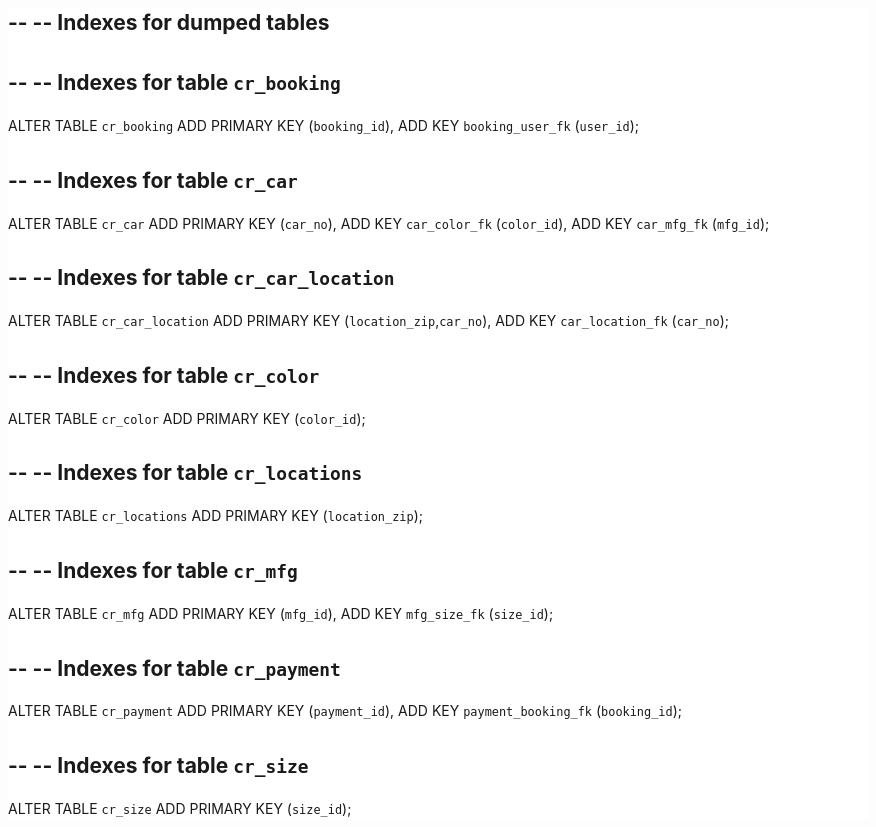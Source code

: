 --
-- Indexes for dumped tables
--

--
-- Indexes for table `cr_booking`
--
ALTER TABLE `cr_booking`
  ADD PRIMARY KEY (`booking_id`),
  ADD KEY `booking_user_fk` (`user_id`);

--
-- Indexes for table `cr_car`
--
ALTER TABLE `cr_car`
  ADD PRIMARY KEY (`car_no`),
  ADD KEY `car_color_fk` (`color_id`),
  ADD KEY `car_mfg_fk` (`mfg_id`);

--
-- Indexes for table `cr_car_location`
--
ALTER TABLE `cr_car_location`
  ADD PRIMARY KEY (`location_zip`,`car_no`),
  ADD KEY `car_location_fk` (`car_no`);

--
-- Indexes for table `cr_color`
--
ALTER TABLE `cr_color`
  ADD PRIMARY KEY (`color_id`);

--
-- Indexes for table `cr_locations`
--
ALTER TABLE `cr_locations`
  ADD PRIMARY KEY (`location_zip`);

--
-- Indexes for table `cr_mfg`
--
ALTER TABLE `cr_mfg`
  ADD PRIMARY KEY (`mfg_id`),
  ADD KEY `mfg_size_fk` (`size_id`);

--
-- Indexes for table `cr_payment`
--
ALTER TABLE `cr_payment`
  ADD PRIMARY KEY (`payment_id`),
  ADD KEY `payment_booking_fk` (`booking_id`);

--
-- Indexes for table `cr_size`
--
ALTER TABLE `cr_size`
  ADD PRIMARY KEY (`size_id`);
